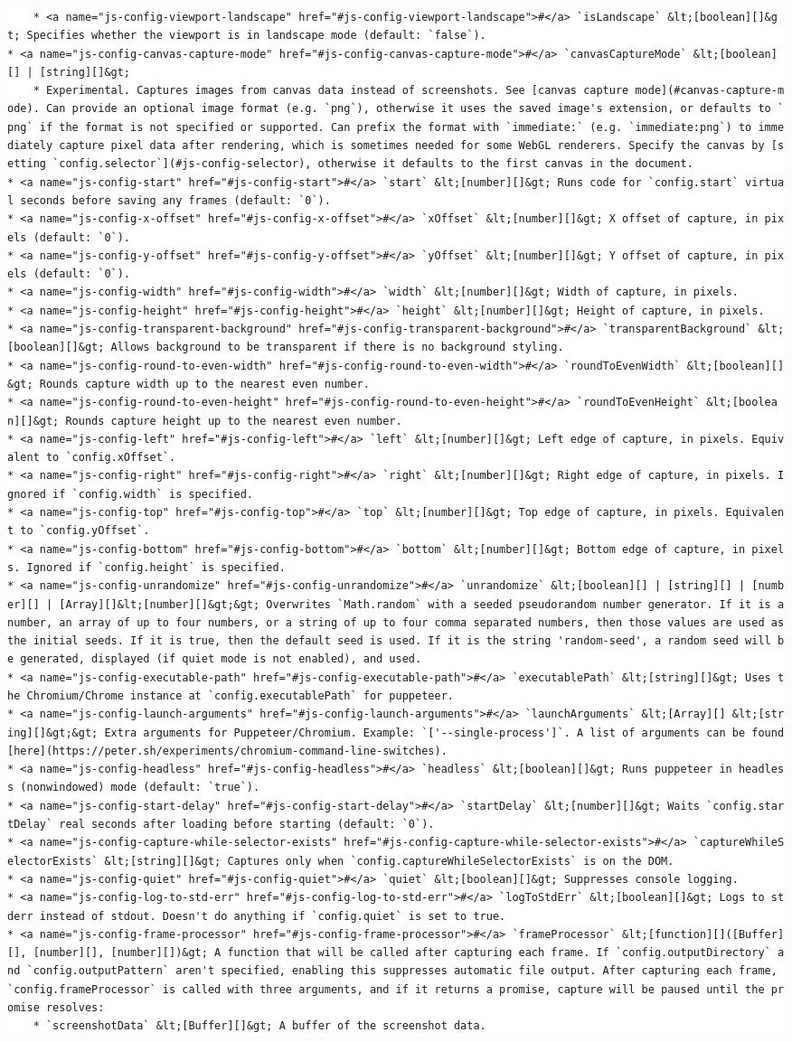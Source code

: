         * <a name="js-config-viewport-landscape" href="#js-config-viewport-landscape">#</a> `isLandscape` &lt;[boolean][]&gt; Specifies whether the viewport is in landscape mode (default: `false`).
    * <a name="js-config-canvas-capture-mode" href="#js-config-canvas-capture-mode">#</a> `canvasCaptureMode` &lt;[boolean][] | [string][]&gt;
        * Experimental. Captures images from canvas data instead of screenshots. See [canvas capture mode](#canvas-capture-mode). Can provide an optional image format (e.g. `png`), otherwise it uses the saved image's extension, or defaults to `png` if the format is not specified or supported. Can prefix the format with `immediate:` (e.g. `immediate:png`) to immediately capture pixel data after rendering, which is sometimes needed for some WebGL renderers. Specify the canvas by [setting `config.selector`](#js-config-selector), otherwise it defaults to the first canvas in the document.
    * <a name="js-config-start" href="#js-config-start">#</a> `start` &lt;[number][]&gt; Runs code for `config.start` virtual seconds before saving any frames (default: `0`).
    * <a name="js-config-x-offset" href="#js-config-x-offset">#</a> `xOffset` &lt;[number][]&gt; X offset of capture, in pixels (default: `0`).
    * <a name="js-config-y-offset" href="#js-config-y-offset">#</a> `yOffset` &lt;[number][]&gt; Y offset of capture, in pixels (default: `0`).
    * <a name="js-config-width" href="#js-config-width">#</a> `width` &lt;[number][]&gt; Width of capture, in pixels.
    * <a name="js-config-height" href="#js-config-height">#</a> `height` &lt;[number][]&gt; Height of capture, in pixels.
    * <a name="js-config-transparent-background" href="#js-config-transparent-background">#</a> `transparentBackground` &lt;[boolean][]&gt; Allows background to be transparent if there is no background styling.
    * <a name="js-config-round-to-even-width" href="#js-config-round-to-even-width">#</a> `roundToEvenWidth` &lt;[boolean][]&gt; Rounds capture width up to the nearest even number.
    * <a name="js-config-round-to-even-height" href="#js-config-round-to-even-height">#</a> `roundToEvenHeight` &lt;[boolean][]&gt; Rounds capture height up to the nearest even number.
    * <a name="js-config-left" href="#js-config-left">#</a> `left` &lt;[number][]&gt; Left edge of capture, in pixels. Equivalent to `config.xOffset`.
    * <a name="js-config-right" href="#js-config-right">#</a> `right` &lt;[number][]&gt; Right edge of capture, in pixels. Ignored if `config.width` is specified.
    * <a name="js-config-top" href="#js-config-top">#</a> `top` &lt;[number][]&gt; Top edge of capture, in pixels. Equivalent to `config.yOffset`.
    * <a name="js-config-bottom" href="#js-config-bottom">#</a> `bottom` &lt;[number][]&gt; Bottom edge of capture, in pixels. Ignored if `config.height` is specified.
    * <a name="js-config-unrandomize" href="#js-config-unrandomize">#</a> `unrandomize` &lt;[boolean][] | [string][] | [number][] | [Array][]&lt;[number][]&gt;&gt; Overwrites `Math.random` with a seeded pseudorandom number generator. If it is a number, an array of up to four numbers, or a string of up to four comma separated numbers, then those values are used as the initial seeds. If it is true, then the default seed is used. If it is the string 'random-seed', a random seed will be generated, displayed (if quiet mode is not enabled), and used.
    * <a name="js-config-executable-path" href="#js-config-executable-path">#</a> `executablePath` &lt;[string][]&gt; Uses the Chromium/Chrome instance at `config.executablePath` for puppeteer.
    * <a name="js-config-launch-arguments" href="#js-config-launch-arguments">#</a> `launchArguments` &lt;[Array][] &lt;[string][]&gt;&gt; Extra arguments for Puppeteer/Chromium. Example: `['--single-process']`. A list of arguments can be found [here](https://peter.sh/experiments/chromium-command-line-switches).
    * <a name="js-config-headless" href="#js-config-headless">#</a> `headless` &lt;[boolean][]&gt; Runs puppeteer in headless (nonwindowed) mode (default: `true`).
    * <a name="js-config-start-delay" href="#js-config-start-delay">#</a> `startDelay` &lt;[number][]&gt; Waits `config.startDelay` real seconds after loading before starting (default: `0`).
    * <a name="js-config-capture-while-selector-exists" href="#js-config-capture-while-selector-exists">#</a> `captureWhileSelectorExists` &lt;[string][]&gt; Captures only when `config.captureWhileSelectorExists` is on the DOM.
    * <a name="js-config-quiet" href="#js-config-quiet">#</a> `quiet` &lt;[boolean][]&gt; Suppresses console logging.
    * <a name="js-config-log-to-std-err" href="#js-config-log-to-std-err">#</a> `logToStdErr` &lt;[boolean][]&gt; Logs to stderr instead of stdout. Doesn't do anything if `config.quiet` is set to true.
    * <a name="js-config-frame-processor" href="#js-config-frame-processor">#</a> `frameProcessor` &lt;[function][]([Buffer][], [number][], [number][])&gt; A function that will be called after capturing each frame. If `config.outputDirectory` and `config.outputPattern` aren't specified, enabling this suppresses automatic file output. After capturing each frame, `config.frameProcessor` is called with three arguments, and if it returns a promise, capture will be paused until the promise resolves:
        * `screenshotData` &lt;[Buffer][]&gt; A buffer of the screenshot data.

[Object]: https://developer.mozilla.org/en-US/docs/Web/JavaScript/Reference/Global_Objects/Object
[Array]: https://developer.mozilla.org/en-US/docs/Web/JavaScript/Reference/Global_Objects/Array
[Promise]: https://developer.mozilla.org/en-US/docs/Web/JavaScript/Reference/Global_Objects/Promise
[string]: https://developer.mozilla.org/en-US/docs/Web/JavaScript/Data_structures#String_type
[number]: https://developer.mozilla.org/en-US/docs/Web/JavaScript/Data_structures#Number_type
[boolean]: https://developer.mozilla.org/en-US/docs/Web/JavaScript/Data_structures#Boolean_type
[function]: https://developer.mozilla.org/en-US/docs/Web/JavaScript/Reference/Functions
[CSS selector]: https://developer.mozilla.org/en-US/docs/Web/CSS/CSS_Selectors
[Buffer]: https://nodejs.org/api/buffer.html#buffer_class_buffer
[Page]: https://github.com/GoogleChrome/puppeteer/blob/master/docs/api.md#class-page